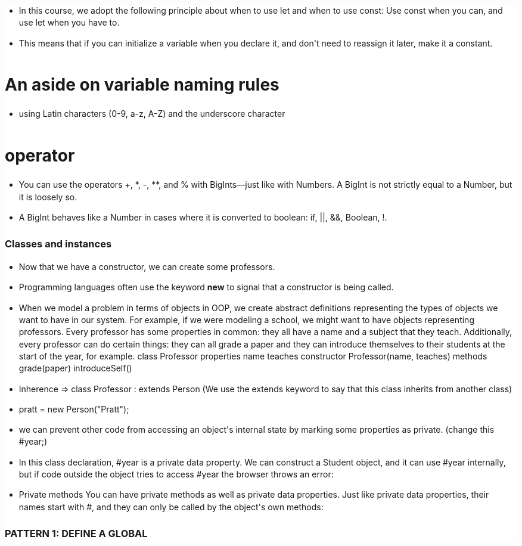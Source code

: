- In this course, we adopt the following principle about when to use let and when to use const: Use const when you can, and use let when you have to.

- This means that if you can initialize a variable when you declare it, and don't need to reassign it later, make it a constant.

# An aside on variable naming rules
- using Latin characters (0-9, a-z, A-Z) and the underscore character

# operator

- You can use the operators +, *, -, **, and % with BigInts—just like with Numbers. A BigInt is not strictly equal to a Number, but it is loosely so.

- A BigInt behaves like a Number in cases where it is converted to boolean: if, ||, &&, Boolean, !.

### Classes and instances
- Now that we have a constructor, we can create some professors. 
- Programming languages often use the keyword **new** to signal that a constructor is being called.
- When we model a problem in terms of objects in OOP, we create abstract definitions representing the types of objects we want to have in our system. For example, if we were modeling a school, we might want to have objects representing professors. Every professor has some properties in common: they all have a name and a subject that they teach. Additionally, every professor can do certain things: they can all grade a paper and they can introduce themselves to their students at the start of the year, for example.
class Professor
    properties
        name
        teaches
    constructor
        Professor(name, teaches)
    methods
        grade(paper)
        introduceSelf()

- Inherence => class Professor : extends Person (We use the extends keyword to say that this class inherits from another class)
- pratt = new Person("Pratt");
- we can prevent other code from accessing an object's internal state by marking some properties as private. (change this #year;)
- In this class declaration, #year is a private data property. We can construct a Student object, and it can use #year internally, but if code outside the object tries to access #year the browser throws an error:
- Private methods
You can have private methods as well as private data properties. Just like private data properties, their names start with #, and they can only be called by the object's own methods:



### PATTERN 1: DEFINE A GLOBAL
